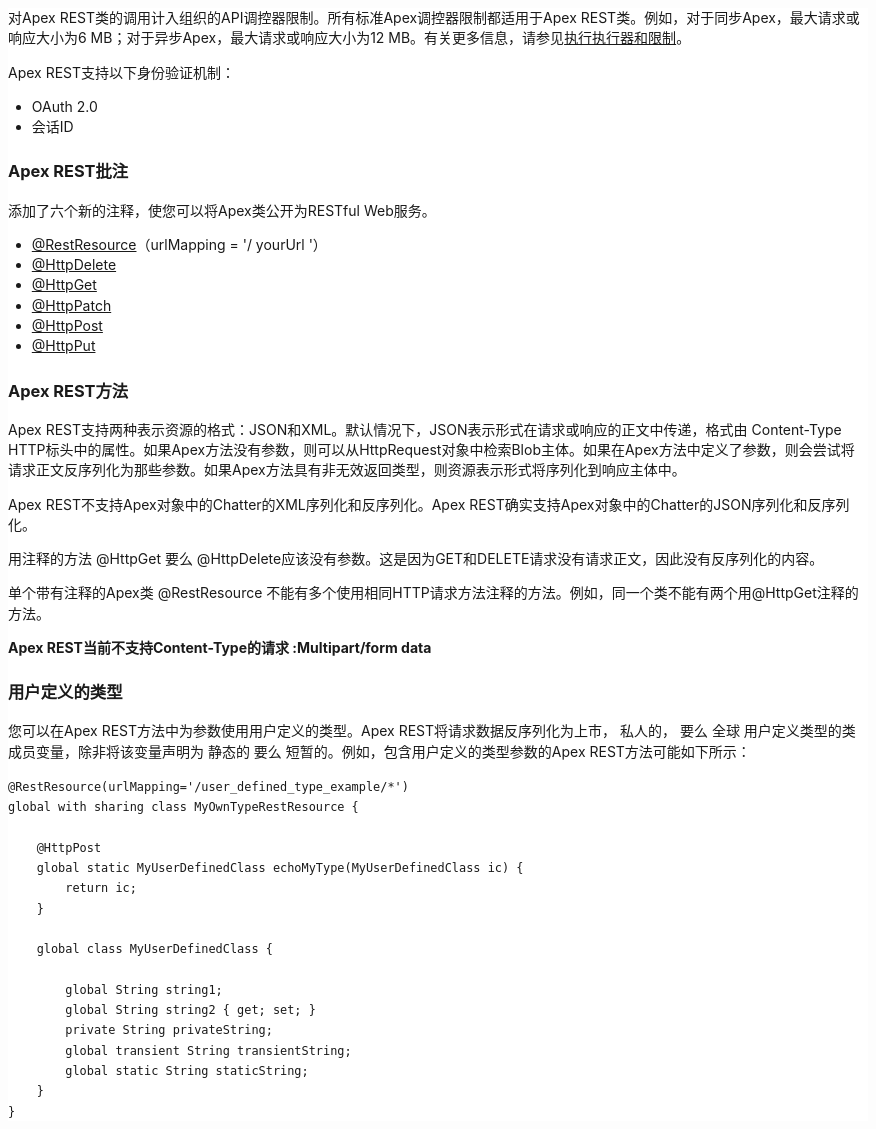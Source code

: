 对Apex REST类的调用计入组织的API调控器限制。所有标准Apex调控器限制都适用于Apex REST类。例如，对于同步Apex，最大请求或响应大小为6 MB；对于异步Apex，最大请求或响应大小为12 MB。有关更多信息，请参见[执行执行器和限制](https://developer.salesforce.com/docs/atlas.en-us.apexcode.meta/apexcode/apex_gov_limits.htm)。



Apex REST支持以下身份验证机制：

- OAuth 2.0
- 会话ID

### Apex REST批注

添加了六个新的注释，使您可以将Apex类公开为RESTful Web服务。

- [@RestResource](https://developer.salesforce.com/docs/atlas.en-us.apexcode.meta/apexcode/apex_classes_annotation_rest_resource.htm)（urlMapping = '/ yourUrl '）
- [@HttpDelete](https://developer.salesforce.com/docs/atlas.en-us.apexcode.meta/apexcode/apex_classes_annotation_http_delete.htm)
- [@HttpGet](https://developer.salesforce.com/docs/atlas.en-us.apexcode.meta/apexcode/apex_classes_annotation_http_get.htm)
- [@HttpPatch](https://developer.salesforce.com/docs/atlas.en-us.apexcode.meta/apexcode/apex_classes_annotation_http_patch.htm)
- [@HttpPost](https://developer.salesforce.com/docs/atlas.en-us.apexcode.meta/apexcode/apex_classes_annotation_http_post.htm)
- [@HttpPut](https://developer.salesforce.com/docs/atlas.en-us.apexcode.meta/apexcode/apex_classes_annotation_http_put.htm)

### Apex REST方法

Apex REST支持两种表示资源的格式：JSON和XML。默认情况下，JSON表示形式在请求或响应的正文中传递，格式由 Content-Type HTTP标头中的属性。如果Apex方法没有参数，则可以从HttpRequest对象中检索Blob主体。如果在Apex方法中定义了参数，则会尝试将请求正文反序列化为那些参数。如果Apex方法具有非无效返回类型，则资源表示形式将序列化到响应主体中。

Apex REST不支持Apex对象中的Chatter的XML序列化和反序列化。Apex REST确实支持Apex对象中的Chatter的JSON序列化和反序列化。



用注释的方法 @HttpGet 要么 @HttpDelete应该没有参数。这是因为GET和DELETE请求没有请求正文，因此没有反序列化的内容。

单个带有注释的Apex类 @RestResource 不能有多个使用相同HTTP请求方法注释的方法。例如，同一个类不能有两个用@HttpGet注释的方法。



**Apex REST当前不支持Content-Type的请求 :Multipart/form data**

### 用户定义的类型

您可以在Apex REST方法中为参数使用用户定义的类型。Apex REST将请求数据反序列化为上市， 私人的， 要么 全球 用户定义类型的类成员变量，除非将该变量声明为 静态的 要么 短暂的。例如，包含用户定义的类型参数的Apex REST方法可能如下所示：

````
@RestResource(urlMapping='/user_defined_type_example/*')
global with sharing class MyOwnTypeRestResource {

    @HttpPost
    global static MyUserDefinedClass echoMyType(MyUserDefinedClass ic) {
        return ic;
    }

    global class MyUserDefinedClass {

        global String string1;
        global String string2 { get; set; }
        private String privateString;
        global transient String transientString;
        global static String staticString;
    }
}
````
